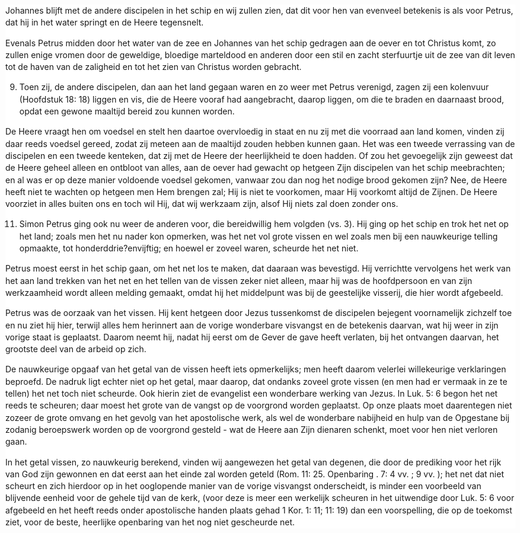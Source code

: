 Johannes blijft met de andere discipelen in het schip en wij zullen zien, dat dit voor hen van evenveel betekenis is als voor Petrus, dat hij in het water springt en de Heere tegensnelt.

Evenals Petrus midden door het water van de zee en Johannes van het schip gedragen aan de oever en tot Christus komt, zo zullen enige vromen door de geweldige, bloedige marteldood en anderen door een stil en zacht sterfuurtje uit de zee van dit leven tot de haven van de zaligheid en tot het zien van Christus worden gebracht.

9. Toen zij, de andere discipelen, dan aan het land gegaan waren en zo weer met Petrus verenigd, zagen zij een kolenvuur (Hoofdstuk 18: 18) liggen en vis, die de Heere vooraf had aangebracht, daarop liggen, om die te braden en daarnaast brood, opdat een gewone maaltijd bereid zou kunnen worden.

De Heere vraagt hen om voedsel en stelt hen daartoe overvloedig in staat en nu zij met die voorraad aan land komen, vinden zij daar reeds voedsel gereed, zodat zij meteen aan de maaltijd zouden hebben kunnen gaan. Het was een tweede verrassing van de discipelen en een tweede kenteken, dat zij met de Heere der heerlijkheid te doen hadden. Of zou het gevoegelijk zijn geweest dat de Heere geheel alleen en ontbloot van alles, aan de oever had gewacht op hetgeen Zijn discipelen van het schip meebrachten; en al was er op deze manier voldoende voedsel gekomen, vanwaar zou dan nog het nodige brood gekomen zijn? Nee, de Heere heeft niet te wachten op hetgeen men Hem brengen zal; Hij is niet te voorkomen, maar Hij voorkomt altijd de Zijnen. De Heere voorziet in alles buiten ons en toch wil Hij, dat wij werkzaam zijn, alsof Hij niets zal doen zonder ons.

11. Simon Petrus ging ook nu weer de anderen voor, die bereidwillig hem volgden (vs. 3). Hij ging op het schip en trok het net op het land; zoals men het nu nader kon opmerken, was het net vol grote vissen en wel zoals men bij een nauwkeurige telling opmaakte, tot honderddrie?envijftig; en hoewel er zoveel waren, scheurde het net niet.

Petrus moest eerst in het schip gaan, om het net los te maken, dat daaraan was bevestigd. Hij verrichtte vervolgens het werk van het aan land trekken van het net en het tellen van de vissen zeker niet alleen, maar hij was de hoofdpersoon en van zijn werkzaamheid wordt alleen melding gemaakt, omdat hij het middelpunt was bij de geestelijke visserij, die hier wordt afgebeeld.

Petrus was de oorzaak van het vissen. Hij kent hetgeen door Jezus tussenkomst de discipelen bejegent voornamelijk zichzelf toe en nu ziet hij hier, terwijl alles hem herinnert aan de vorige wonderbare visvangst en de betekenis daarvan, wat hij weer in zijn vorige staat is geplaatst. Daarom neemt hij, nadat hij eerst om de Gever de gave heeft verlaten, bij het ontvangen daarvan, het grootste deel van de arbeid op zich.

De nauwkeurige opgaaf van het getal van de vissen heeft iets opmerkelijks; men heeft daarom velerlei willekeurige verklaringen beproefd. De nadruk ligt echter niet op het getal, maar daarop, dat ondanks zoveel grote vissen (en men had er vermaak in ze te tellen) het net toch niet scheurde. Ook hierin ziet de evangelist een wonderbare werking van Jezus. In Luk. 5: 6 begon het net reeds te scheuren; daar moest het grote van de vangst op de voorgrond worden geplaatst. Op onze plaats moet daarentegen niet zozeer de grote omvang en het gevolg van het apostolische werk, als wel de wonderbare nabijheid en hulp van de Opgestane bij zodanig beroepswerk worden op de voorgrond gesteld - wat de Heere aan Zijn dienaren schenkt, moet voor hen niet verloren gaan.

In het getal vissen, zo nauwkeurig berekend, vinden wij aangewezen het getal van degenen, die door de prediking voor het rijk van God zijn gewonnen en dat eerst aan het einde zal worden geteld (Rom. 11: 25. Openbaring . 7: 4 vv. ; 9 vv. ); het net dat niet scheurt en zich hierdoor op in het ooglopende manier van de vorige visvangst onderscheidt, is minder een voorbeeld van blijvende eenheid voor de gehele tijd van de kerk, (voor deze is meer een werkelijk scheuren in het uitwendige door Luk. 5: 6 voor afgebeeld en het heeft reeds onder apostolische handen plaats gehad 1 Kor. 1: 11; 11: 19) dan een voorspelling, die op de toekomst ziet, voor de beste, heerlijke openbaring van het nog niet gescheurde net.
